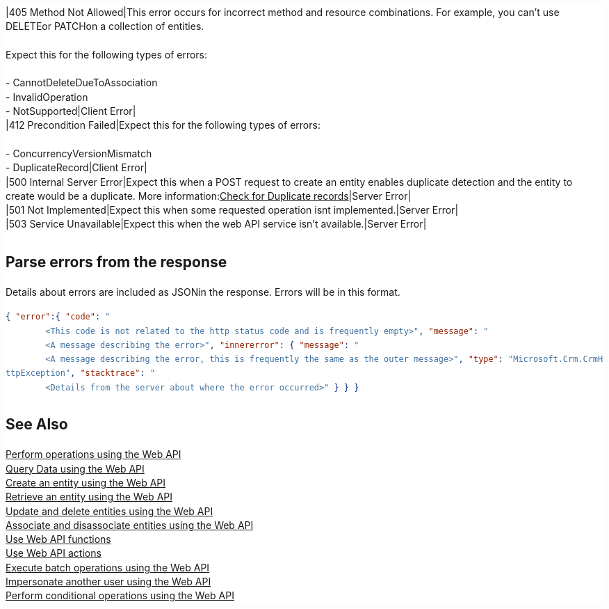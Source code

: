 |405 Method Not Allowed|This error occurs for incorrect method and resource combinations. For example, you can’t use                 DELETEor                 PATCHon a collection of entities.<br /><br /> Expect this for the following types of errors:<br /><br /> -   CannotDeleteDueToAssociation<br />-   InvalidOperation<br />-   NotSupported|Client Error|  
|412 Precondition Failed|Expect this for the following types of errors:<br /><br /> -   ConcurrencyVersionMismatch<br />-   DuplicateRecord|Client Error|  
|500 Internal Server Error|Expect this when a POST request to create an entity enables duplicate detection and the entity to create would be a duplicate.                 More information:[Check for Duplicate records](../Topic/Create%20an%20entity%20using%20the%20Web%20API.md#bkmk_SuppressDuplicateDetection)|Server Error|  
|501 Not Implemented|Expect this when some requested operation isnt implemented.|Server Error|  
|503 Service Unavailable|Expect this when the web API service isn’t available.|Server Error|  
  
<a name="bkmk_parseErrors"></a>   
## Parse errors from the response  
 Details about errors are included as         JSONin the response. Errors will be in this format.  
  
```json  
{ "error":{ "code": "  
        <This code is not related to the http status code and is frequently empty>", "message": "  
        <A message describing the error>", "innererror": { "message": "  
        <A message describing the error, this is frequently the same as the outer message>", "type": "Microsoft.Crm.CrmHttpException", "stacktrace": "  
        <Details from the server about where the error occurred>" } } }  
```  
  
## See Also  
 [Perform operations using the Web API](../Topic/Perform%20operations%20using%20the%20Web%20API.md)   
 [Query Data using the Web API](../Topic/Query%20Data%20using%20the%20Web%20API.md)   
 [Create an entity using the Web API](../Topic/Create%20an%20entity%20using%20the%20Web%20API.md)   
 [Retrieve an entity using the Web API](../Topic/Retrieve%20an%20entity%20using%20the%20Web%20API.md)   
 [Update and delete entities using the Web API](../Topic/Update%20and%20delete%20entities%20using%20the%20Web%20API.md)   
 [Associate and disassociate entities using the Web API](../Topic/Associate%20and%20disassociate%20entities%20using%20the%20Web%20API.md)   
 [Use Web API functions](../Topic/Use%20Web%20API%20functions.md)   
 [Use Web API actions](../Topic/Use%20Web%20API%20actions.md)   
 [Execute batch operations using the Web API](../Topic/Execute%20batch%20operations%20using%20the%20Web%20API.md)   
 [Impersonate another user using the Web API](../Topic/Impersonate%20another%20user%20using%20the%20Web%20API.md)   
 [Perform conditional operations using the Web API](../Topic/Perform%20conditional%20operations%20using%20the%20Web%20API.md)
